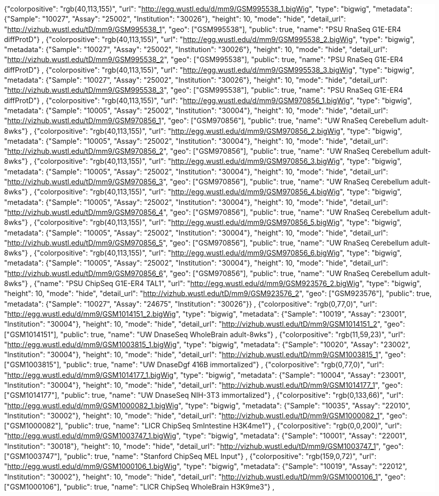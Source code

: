 {"colorpositive": "rgb(40,113,155)", "url": "http://egg.wustl.edu/d/mm9/GSM995538_1.bigWig", "type": "bigwig", "metadata": {"Sample": "10027", "Assay": "25002", "Institution": "30026"}, "height": 10, "mode": "hide", "detail_url": "http://vizhub.wustl.edu/tD/mm9/GSM995538_1", "geo": ["GSM995538"], "public": true, "name": "PSU RnaSeq G1E-ER4 diffProtD"} ,
{"colorpositive": "rgb(40,113,155)", "url": "http://egg.wustl.edu/d/mm9/GSM995538_2.bigWig", "type": "bigwig", "metadata": {"Sample": "10027", "Assay": "25002", "Institution": "30026"}, "height": 10, "mode": "hide", "detail_url": "http://vizhub.wustl.edu/tD/mm9/GSM995538_2", "geo": ["GSM995538"], "public": true, "name": "PSU RnaSeq G1E-ER4 diffProtD"} ,
{"colorpositive": "rgb(40,113,155)", "url": "http://egg.wustl.edu/d/mm9/GSM995538_3.bigWig", "type": "bigwig", "metadata": {"Sample": "10027", "Assay": "25002", "Institution": "30026"}, "height": 10, "mode": "hide", "detail_url": "http://vizhub.wustl.edu/tD/mm9/GSM995538_3", "geo": ["GSM995538"], "public": true, "name": "PSU RnaSeq G1E-ER4 diffProtD"} ,
{"colorpositive": "rgb(40,113,155)", "url": "http://egg.wustl.edu/d/mm9/GSM970856_1.bigWig", "type": "bigwig", "metadata": {"Sample": "10005", "Assay": "25002", "Institution": "30004"}, "height": 10, "mode": "hide", "detail_url": "http://vizhub.wustl.edu/tD/mm9/GSM970856_1", "geo": ["GSM970856"], "public": true, "name": "UW RnaSeq Cerebellum adult-8wks"} ,
{"colorpositive": "rgb(40,113,155)", "url": "http://egg.wustl.edu/d/mm9/GSM970856_2.bigWig", "type": "bigwig", "metadata": {"Sample": "10005", "Assay": "25002", "Institution": "30004"}, "height": 10, "mode": "hide", "detail_url": "http://vizhub.wustl.edu/tD/mm9/GSM970856_2", "geo": ["GSM970856"], "public": true, "name": "UW RnaSeq Cerebellum adult-8wks"} ,
{"colorpositive": "rgb(40,113,155)", "url": "http://egg.wustl.edu/d/mm9/GSM970856_3.bigWig", "type": "bigwig", "metadata": {"Sample": "10005", "Assay": "25002", "Institution": "30004"}, "height": 10, "mode": "hide", "detail_url": "http://vizhub.wustl.edu/tD/mm9/GSM970856_3", "geo": ["GSM970856"], "public": true, "name": "UW RnaSeq Cerebellum adult-8wks"} ,
{"colorpositive": "rgb(40,113,155)", "url": "http://egg.wustl.edu/d/mm9/GSM970856_4.bigWig", "type": "bigwig", "metadata": {"Sample": "10005", "Assay": "25002", "Institution": "30004"}, "height": 10, "mode": "hide", "detail_url": "http://vizhub.wustl.edu/tD/mm9/GSM970856_4", "geo": ["GSM970856"], "public": true, "name": "UW RnaSeq Cerebellum adult-8wks"} ,
{"colorpositive": "rgb(40,113,155)", "url": "http://egg.wustl.edu/d/mm9/GSM970856_5.bigWig", "type": "bigwig", "metadata": {"Sample": "10005", "Assay": "25002", "Institution": "30004"}, "height": 10, "mode": "hide", "detail_url": "http://vizhub.wustl.edu/tD/mm9/GSM970856_5", "geo": ["GSM970856"], "public": true, "name": "UW RnaSeq Cerebellum adult-8wks"} ,
{"colorpositive": "rgb(40,113,155)", "url": "http://egg.wustl.edu/d/mm9/GSM970856_6.bigWig", "type": "bigwig", "metadata": {"Sample": "10005", "Assay": "25002", "Institution": "30004"}, "height": 10, "mode": "hide", "detail_url": "http://vizhub.wustl.edu/tD/mm9/GSM970856_6", "geo": ["GSM970856"], "public": true, "name": "UW RnaSeq Cerebellum adult-8wks"} ,
{"name": "PSU ChipSeq G1E-ER4 TAL1", "url": "http://egg.wustl.edu/d/mm9/GSM923576_2.bigWig", "type": "bigwig", "height": 10, "mode": "hide", "detail_url": "http://vizhub.wustl.edu/tD/mm9/GSM923576_2", "geo": ["GSM923576"], "public": true, "metadata": {"Sample": "10027", "Assay": "24675", "Institution": "30026"}} ,
{"colorpositive": "rgb(0,77,0)", "url": "http://egg.wustl.edu/d/mm9/GSM1014151_2.bigWig", "type": "bigwig", "metadata": {"Sample": "10019", "Assay": "23001", "Institution": "30004"}, "height": 10, "mode": "hide", "detail_url": "http://vizhub.wustl.edu/tD/mm9/GSM1014151_2", "geo": ["GSM1014151"], "public": true, "name": "UW DnaseSeq WholeBrain adult-8wks"} ,
{"colorpositive": "rgb(11,59,23)", "url": "http://egg.wustl.edu/d/mm9/GSM1003815_1.bigWig", "type": "bigwig", "metadata": {"Sample": "10020", "Assay": "23002", "Institution": "30004"}, "height": 10, "mode": "hide", "detail_url": "http://vizhub.wustl.edu/tD/mm9/GSM1003815_1", "geo": ["GSM1003815"], "public": true, "name": "UW DnaseDgf 416B immortalized"} ,
{"colorpositive": "rgb(0,77,0)", "url": "http://egg.wustl.edu/d/mm9/GSM1014177_1.bigWig", "type": "bigwig", "metadata": {"Sample": "10004", "Assay": "23001", "Institution": "30004"}, "height": 10, "mode": "hide", "detail_url": "http://vizhub.wustl.edu/tD/mm9/GSM1014177_1", "geo": ["GSM1014177"], "public": true, "name": "UW DnaseSeq NIH-3T3 immortalized"} ,
{"colorpositive": "rgb(0,133,66)", "url": "http://egg.wustl.edu/d/mm9/GSM1000082_1.bigWig", "type": "bigwig", "metadata": {"Sample": "10035", "Assay": "22010", "Institution": "30002"}, "height": 10, "mode": "hide", "detail_url": "http://vizhub.wustl.edu/tD/mm9/GSM1000082_1", "geo": ["GSM1000082"], "public": true, "name": "LICR ChipSeq SmIntestine H3K4me1"} ,
{"colorpositive": "rgb(0,0,200)", "url": "http://egg.wustl.edu/d/mm9/GSM1003747_1.bigWig", "type": "bigwig", "metadata": {"Sample": "10001", "Assay": "22001", "Institution": "30018"}, "height": 10, "mode": "hide", "detail_url": "http://vizhub.wustl.edu/tD/mm9/GSM1003747_1", "geo": ["GSM1003747"], "public": true, "name": "Stanford ChipSeq MEL Input"} ,
{"colorpositive": "rgb(159,0,72)", "url": "http://egg.wustl.edu/d/mm9/GSM1000106_1.bigWig", "type": "bigwig", "metadata": {"Sample": "10019", "Assay": "22012", "Institution": "30002"}, "height": 10, "mode": "hide", "detail_url": "http://vizhub.wustl.edu/tD/mm9/GSM1000106_1", "geo": ["GSM1000106"], "public": true, "name": "LICR ChipSeq WholeBrain H3K9me3"} ,